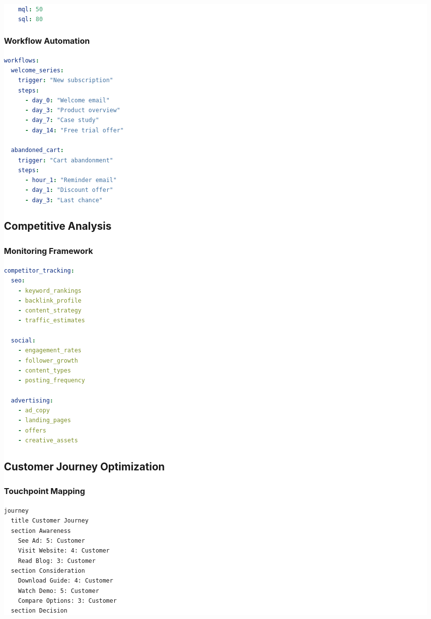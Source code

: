 ```yaml
    mql: 50
    sql: 80
```

### Workflow Automation
```yaml
workflows:
  welcome_series:
    trigger: "New subscription"
    steps:
      - day_0: "Welcome email"
      - day_3: "Product overview"
      - day_7: "Case study"
      - day_14: "Free trial offer"
  
  abandoned_cart:
    trigger: "Cart abandonment"
    steps:
      - hour_1: "Reminder email"
      - day_1: "Discount offer"
      - day_3: "Last chance"
```

## Competitive Analysis

### Monitoring Framework
```yaml
competitor_tracking:
  seo:
    - keyword_rankings
    - backlink_profile
    - content_strategy
    - traffic_estimates
  
  social:
    - engagement_rates
    - follower_growth
    - content_types
    - posting_frequency
  
  advertising:
    - ad_copy
    - landing_pages
    - offers
    - creative_assets
```

## Customer Journey Optimization

### Touchpoint Mapping
```mermaid
journey
  title Customer Journey
  section Awareness
    See Ad: 5: Customer
    Visit Website: 4: Customer
    Read Blog: 3: Customer
  section Consideration
    Download Guide: 4: Customer
    Watch Demo: 5: Customer
    Compare Options: 3: Customer
  section Decision
```